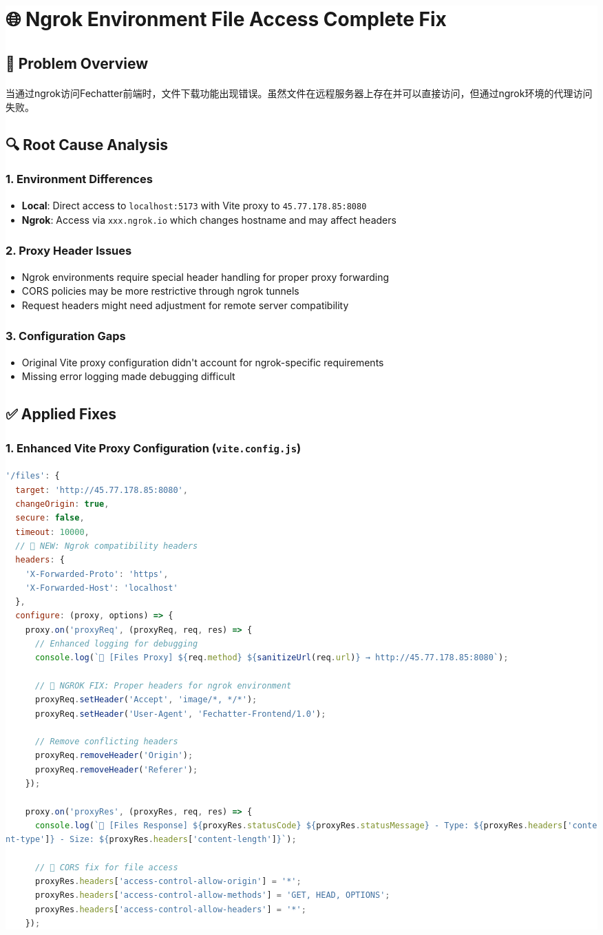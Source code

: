 # 🌐 Ngrok Environment File Access Complete Fix

## 🎯 Problem Overview

当通过ngrok访问Fechatter前端时，文件下载功能出现错误。虽然文件在远程服务器上存在并可以直接访问，但通过ngrok环境的代理访问失败。

## 🔍 Root Cause Analysis

### 1. Environment Differences
- **Local**: Direct access to `localhost:5173` with Vite proxy to `45.77.178.85:8080`
- **Ngrok**: Access via `xxx.ngrok.io` which changes hostname and may affect headers

### 2. Proxy Header Issues
- Ngrok environments require special header handling for proper proxy forwarding
- CORS policies may be more restrictive through ngrok tunnels
- Request headers might need adjustment for remote server compatibility

### 3. Configuration Gaps
- Original Vite proxy configuration didn't account for ngrok-specific requirements
- Missing error logging made debugging difficult

## ✅ Applied Fixes

### 1. Enhanced Vite Proxy Configuration (`vite.config.js`)

```javascript
'/files': {
  target: 'http://45.77.178.85:8080',
  changeOrigin: true,
  secure: false,
  timeout: 10000,
  // 🚀 NEW: Ngrok compatibility headers
  headers: {
    'X-Forwarded-Proto': 'https',
    'X-Forwarded-Host': 'localhost'
  },
  configure: (proxy, options) => {
    proxy.on('proxyReq', (proxyReq, req, res) => {
      // Enhanced logging for debugging
      console.log(`📁 [Files Proxy] ${req.method} ${sanitizeUrl(req.url)} → http://45.77.178.85:8080`);
      
      // 🚀 NGROK FIX: Proper headers for ngrok environment
      proxyReq.setHeader('Accept', 'image/*, */*');
      proxyReq.setHeader('User-Agent', 'Fechatter-Frontend/1.0');
      
      // Remove conflicting headers
      proxyReq.removeHeader('Origin');
      proxyReq.removeHeader('Referer');
    });
    
    proxy.on('proxyRes', (proxyRes, req, res) => {
      console.log(`📁 [Files Response] ${proxyRes.statusCode} ${proxyRes.statusMessage} - Type: ${proxyRes.headers['content-type']} - Size: ${proxyRes.headers['content-length']}`);
      
      // 🚀 CORS fix for file access
      proxyRes.headers['access-control-allow-origin'] = '*';
      proxyRes.headers['access-control-allow-methods'] = 'GET, HEAD, OPTIONS';
      proxyRes.headers['access-control-allow-headers'] = '*';
    });
```